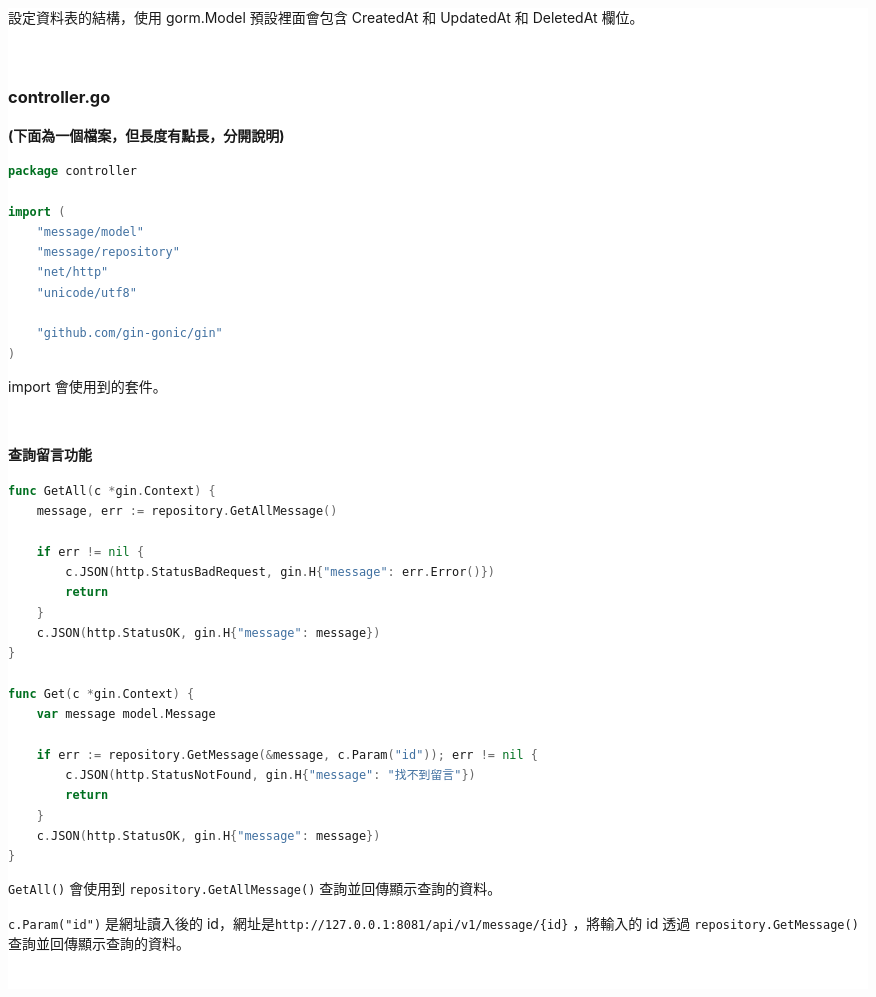 ```go
```
設定資料表的結構，使用 gorm.Model 預設裡面會包含 CreatedAt 和 UpdatedAt 和 DeletedAt 欄位。

<br>

### controller.go 

**(下面為一個檔案，但長度有點長，分開說明)**

```go
package controller

import (
	"message/model"
	"message/repository"
	"net/http"
	"unicode/utf8"

	"github.com/gin-gonic/gin"
)
```
import 會使用到的套件。

<br>

**查詢留言功能**

```go
func GetAll(c *gin.Context) {
	message, err := repository.GetAllMessage()

	if err != nil {
		c.JSON(http.StatusBadRequest, gin.H{"message": err.Error()})
		return
	}
	c.JSON(http.StatusOK, gin.H{"message": message})
}

func Get(c *gin.Context) {
	var message model.Message

	if err := repository.GetMessage(&message, c.Param("id")); err != nil {
		c.JSON(http.StatusNotFound, gin.H{"message": "找不到留言"})
		return
	}
	c.JSON(http.StatusOK, gin.H{"message": message})
}
```
`GetAll()` 會使用到 `repository.GetAllMessage()` 查詢並回傳顯示查詢的資料。

`c.Param("id")` 是網址讀入後的 id，網址是`http://127.0.0.1:8081/api/v1/message/{id}` ，將輸入的 id 透過 `repository.GetMessage()` 查詢並回傳顯示查詢的資料。


<br>
